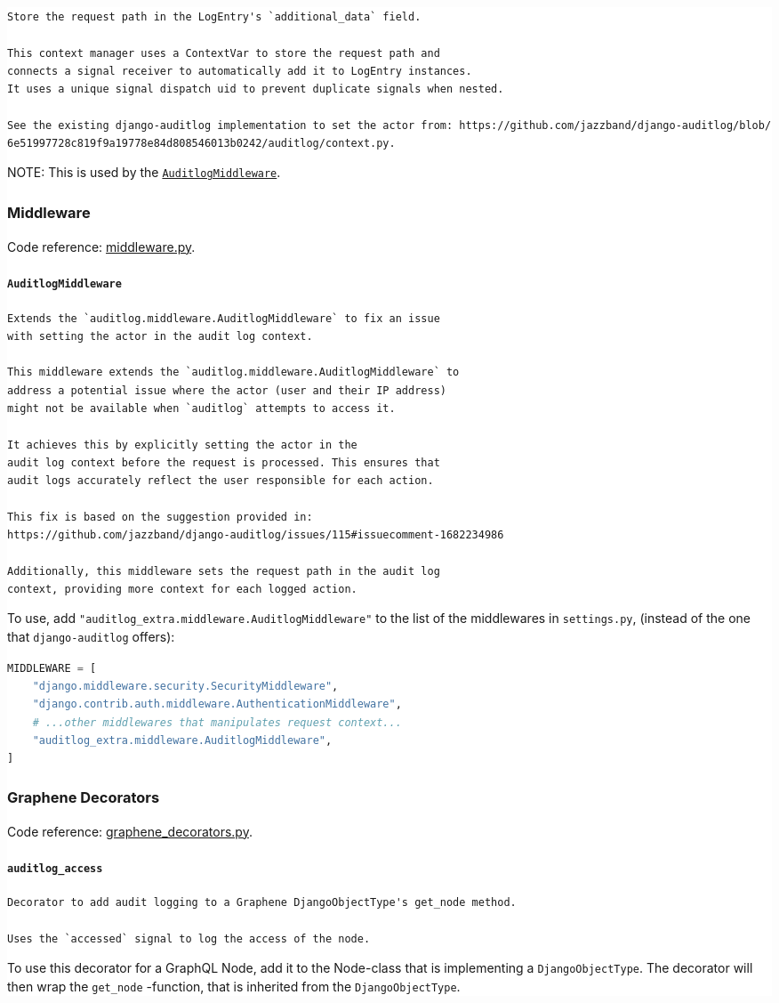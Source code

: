     Store the request path in the LogEntry's `additional_data` field.

    This context manager uses a ContextVar to store the request path and
    connects a signal receiver to automatically add it to LogEntry instances.
    It uses a unique signal dispatch uid to prevent duplicate signals when nested.

    See the existing django-auditlog implementation to set the actor from: https://github.com/jazzband/django-auditlog/blob/6e51997728c819f9a19778e84d808546013b0242/auditlog/context.py.

NOTE: This is used by the [`AuditlogMiddleware`](#middleware).

### Middleware

Code reference: [middleware.py](./auditlog_extra/middleware.py).

#### `AuditlogMiddleware`

    Extends the `auditlog.middleware.AuditlogMiddleware` to fix an issue
    with setting the actor in the audit log context.

    This middleware extends the `auditlog.middleware.AuditlogMiddleware` to
    address a potential issue where the actor (user and their IP address)
    might not be available when `auditlog` attempts to access it.

    It achieves this by explicitly setting the actor in the
    audit log context before the request is processed. This ensures that
    audit logs accurately reflect the user responsible for each action.

    This fix is based on the suggestion provided in:
    https://github.com/jazzband/django-auditlog/issues/115#issuecomment-1682234986

    Additionally, this middleware sets the request path in the audit log
    context, providing more context for each logged action.

To use, add `"auditlog_extra.middleware.AuditlogMiddleware"` to the list of the middlewares in `settings.py`, (instead of the one that `django-auditlog` offers):

```python
MIDDLEWARE = [
    "django.middleware.security.SecurityMiddleware",
    "django.contrib.auth.middleware.AuthenticationMiddleware",
    # ...other middlewares that manipulates request context...
    "auditlog_extra.middleware.AuditlogMiddleware",
]
```

### Graphene Decorators

Code reference: [graphene_decorators.py](./auditlog_extra/graphene_decorators.py).

#### `auditlog_access`

    Decorator to add audit logging to a Graphene DjangoObjectType's get_node method.

    Uses the `accessed` signal to log the access of the node.

To use this decorator for a GraphQL Node, add it to the Node-class that is implementing a `DjangoObjectType`. The decorator will then wrap the `get_node` -function, that is inherited from the `DjangoObjectType`.
